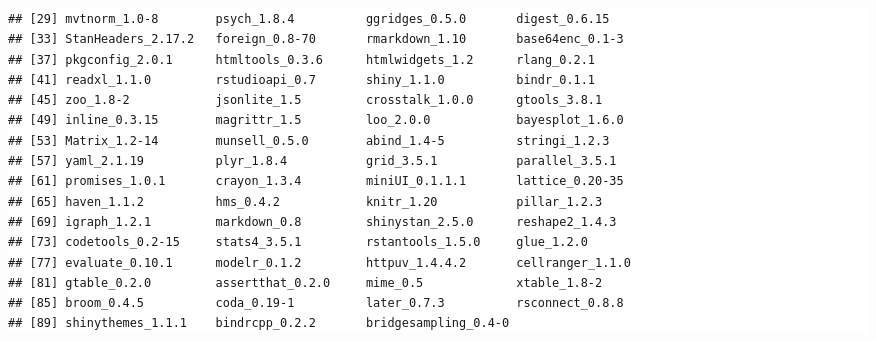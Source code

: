     ## [29] mvtnorm_1.0-8        psych_1.8.4          ggridges_0.5.0       digest_0.6.15       
    ## [33] StanHeaders_2.17.2   foreign_0.8-70       rmarkdown_1.10       base64enc_0.1-3     
    ## [37] pkgconfig_2.0.1      htmltools_0.3.6      htmlwidgets_1.2      rlang_0.2.1         
    ## [41] readxl_1.1.0         rstudioapi_0.7       shiny_1.1.0          bindr_0.1.1         
    ## [45] zoo_1.8-2            jsonlite_1.5         crosstalk_1.0.0      gtools_3.8.1        
    ## [49] inline_0.3.15        magrittr_1.5         loo_2.0.0            bayesplot_1.6.0     
    ## [53] Matrix_1.2-14        munsell_0.5.0        abind_1.4-5          stringi_1.2.3       
    ## [57] yaml_2.1.19          plyr_1.8.4           grid_3.5.1           parallel_3.5.1      
    ## [61] promises_1.0.1       crayon_1.3.4         miniUI_0.1.1.1       lattice_0.20-35     
    ## [65] haven_1.1.2          hms_0.4.2            knitr_1.20           pillar_1.2.3        
    ## [69] igraph_1.2.1         markdown_0.8         shinystan_2.5.0      reshape2_1.4.3      
    ## [73] codetools_0.2-15     stats4_3.5.1         rstantools_1.5.0     glue_1.2.0          
    ## [77] evaluate_0.10.1      modelr_0.1.2         httpuv_1.4.4.2       cellranger_1.1.0    
    ## [81] gtable_0.2.0         assertthat_0.2.0     mime_0.5             xtable_1.8-2        
    ## [85] broom_0.4.5          coda_0.19-1          later_0.7.3          rsconnect_0.8.8     
    ## [89] shinythemes_1.1.1    bindrcpp_0.2.2       bridgesampling_0.4-0

